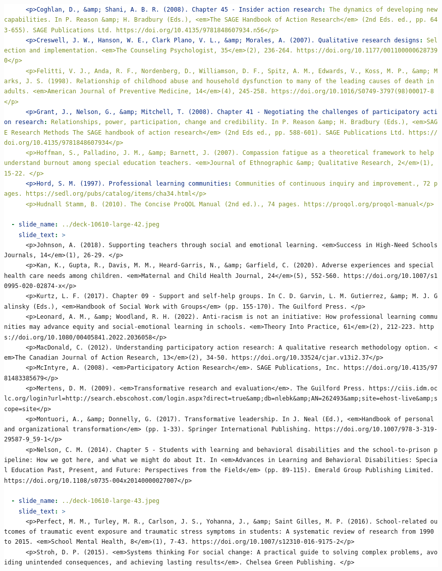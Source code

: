 ```yaml
      <p>Coghlan, D., &amp; Shani, A. B. R. (2008). Chapter 45 - Insider action research: The dynamics of developing new capabilities. In P. Reason &amp; H. Bradbury (Eds.), <em>The SAGE Handbook of Action Research</em> (2nd Eds. ed., pp. 643-655). SAGE Publications Ltd. https://doi.org/10.4135/9781848607934.n56</p>
      <p>Creswell, J. W., Hanson, W. E., Clark Plano, V. L., &amp; Morales, A. (2007). Qualitative research designs: Selection and implementation. <em>The Counseling Psychologist, 35</em>(2), 236-264. https://doi.org/10.1177/0011000006287390</p>
      <p>Felitti, V. J., Anda, R. F., Nordenberg, D., Williamson, D. F., Spitz, A. M., Edwards, V., Koss, M. P., &amp; Marks, J. S. (1998). Relationship of childhood abuse and household dysfunction to many of the leading causes of death in adults. <em>American Journal of Preventive Medicine, 14</em>(4), 245-258. https://doi.org/10.1016/S0749-3797(98)00017-8</p>
      <p>Grant, J., Nelson, G., &amp; Mitchell, T. (2008). Chapter 41 - Negotiating the challenges of participatory action research: Relationships, power, participation, change and credibility. In P. Reason &amp; H. Bradbury (Eds.), <em>SAGE Research Methods The SAGE handbook of action research</em> (2nd Eds ed., pp. 588-601). SAGE Publications Ltd. https://doi.org/10.4135/9781848607934</p>
      <p>Hoffman, S., Palladino, J. M., &amp; Barnett, J. (2007). Compassion fatigue as a theoretical framework to help understand burnout among special education teachers. <em>Journal of Ethnographic &amp; Qualitative Research, 2</em>(1), 15-22. </p>
      <p>Hord, S. M. (1997). Professional learning communities: Communities of continuous inquiry and improvement., 72 pages. https://sedl.org/pubs/catalog/items/cha34.html</p>
      <p>Hudnall Stamm, B. (2010). The Concise ProQOL Manual (2nd ed.)., 74 pages. https://proqol.org/proqol-manual</p>
      
  - slide_name: ../deck-10610-large-42.jpeg
    slide_text: >
      <p>Johnson, A. (2018). Supporting teachers through social and emotional learning. <em>Success in High-Need Schools Journals, 14</em>(1), 26-29. </p>
      <p>Kan, K., Gupta, R., Davis, M. M., Heard-Garris, N., &amp; Garfield, C. (2020). Adverse experiences and special health care needs among children. <em>Maternal and Child Health Journal, 24</em>(5), 552-560. https://doi.org/10.1007/s10995-020-02874-x</p>
      <p>Kurtz, L. F. (2017). Chapter 09 - Support and self-help groups. In C. D. Garvin, L. M. Gutierrez, &amp; M. J. Galinsky (Eds.), <em>Handbook of Social Work with Groups</em> (pp. 155-170). The Guilford Press. </p>
      <p>Leonard, A. M., &amp; Woodland, R. H. (2022). Anti-racism is not an initiative: How professional learning communities may advance equity and social-emotional learning in schools. <em>Theory Into Practice, 61</em>(2), 212-223. https://doi.org/10.1080/00405841.2022.2036058</p>
      <p>MacDonald, C. (2012). Understanding participatory action research: A qualitative research methodology option. <em>The Canadian Journal of Action Research, 13</em>(2), 34-50. https://doi.org/10.33524/cjar.v13i2.37</p>
      <p>McIntyre, A. (2008). <em>Participatory Action Research</em>. SAGE Publications, Inc. https://doi.org/10.4135/9781483385679</p>
      <p>Mertens, D. M. (2009). <em>Transformative research and evaluation</em>. The Guilford Press. https://ciis.idm.oclc.org/login?url=http://search.ebscohost.com/login.aspx?direct=true&amp;db=nlebk&amp;AN=262493&amp;site=ehost-live&amp;scope=site</p>
      <p>Montuori, A., &amp; Donnelly, G. (2017). Transformative leadership. In J. Neal (Ed.), <em>Handbook of personal and organizational transformation</em> (pp. 1-33). Springer International Publishing. https://doi.org/10.1007/978-3-319-29587-9_59-1</p>
      <p>Nelson, C. M. (2014). Chapter 5 - Students with learning and behavioral disabilities and the school-to-prison pipeline: How we got here, and what we might do about It. In <em>Advances in Learning and Behavioral Disabilities: Special Education Past, Present, and Future: Perspectives from the Field</em> (pp. 89-115). Emerald Group Publishing Limited. https://doi.org/10.1108/s0735-004x20140000027007</p>
      
  - slide_name: ../deck-10610-large-43.jpeg
    slide_text: >
      <p>Perfect, M. M., Turley, M. R., Carlson, J. S., Yohanna, J., &amp; Saint Gilles, M. P. (2016). School-related outcomes of traumatic event exposure and traumatic stress symptoms in students: A systematic review of research from 1990 to 2015. <em>School Mental Health, 8</em>(1), 7-43. https://doi.org/10.1007/s12310-016-9175-2</p>
      <p>Stroh, D. P. (2015). <em>Systems thinking For social change: A practical guide to solving complex problems, avoiding unintended consequences, and achieving lasting results</em>. Chelsea Green Publishing. </p>
```